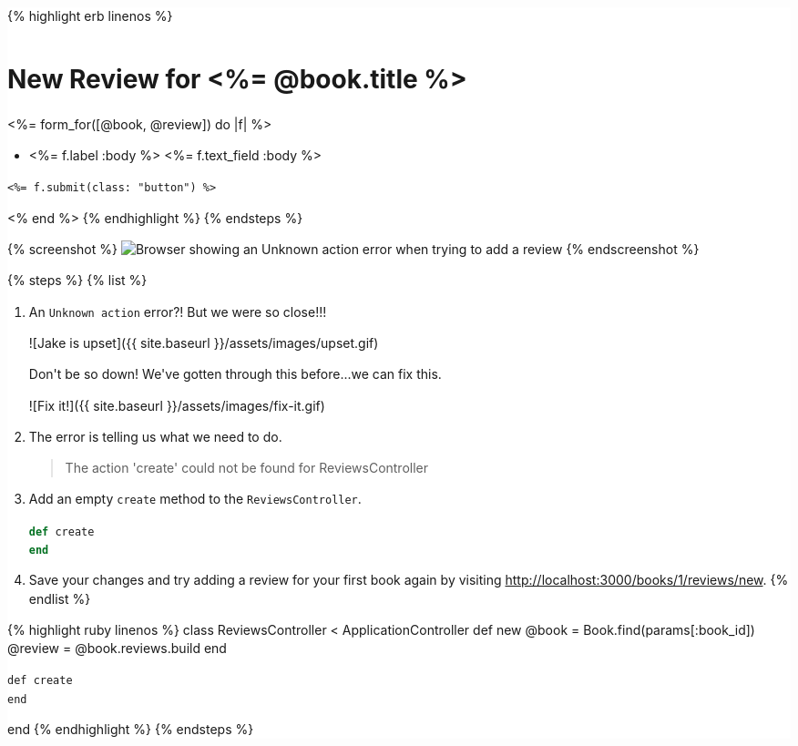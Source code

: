 {% highlight erb linenos %}
  <h1> New Review for <%= @book.title %> </h1>

  <%= form_for([@book, @review]) do |f| %>
    <ul>
      <li>
        <%= f.label :body %>
        <%= f.text_field :body %>
      </li>
    </ul>

    <%= f.submit(class: "button") %>
  <% end %>
{% endhighlight %}
{% endsteps %}

{% screenshot %}
![Browser showing an Unknown action error when trying to add a review]({{site.baseurl}}/assets/images/unknownaction_create.png)
{% endscreenshot %}

{% steps %}
{% list %}
  1.  An `Unknown action` error?! But we were so close!!!

      ![Jake is upset]({{ site.baseurl }}/assets/images/upset.gif)

      Don't be so down! We've gotten through this before...we can fix this.

      ![Fix it!]({{ site.baseurl }}/assets/images/fix-it.gif)

  1.  The error is telling us what we need to do.

      > The action 'create' could not be found for ReviewsController

  1.  Add an empty `create` method to the `ReviewsController`.

      ```ruby
      def create
      end
      ```

  1.  Save your changes and try adding a review for your first book again by visiting [http://localhost:3000/books/1/reviews/new](http://localhost:3000/books/1/reviews/new).
{% endlist %}

{% highlight ruby linenos %}
  class ReviewsController < ApplicationController
    def new
      @book = Book.find(params[:book_id])
      @review = @book.reviews.build
    end

    def create
    end
  end
{% endhighlight %}
{% endsteps %}
